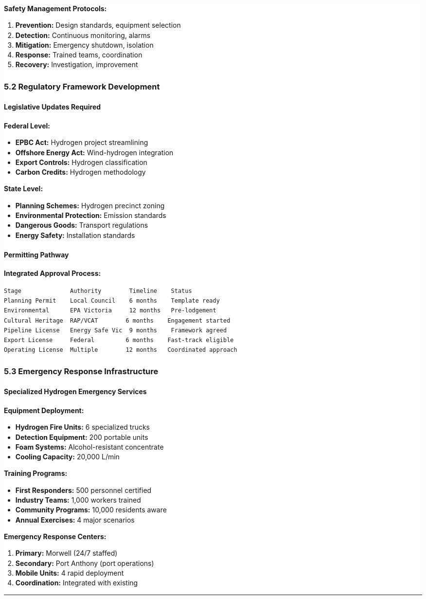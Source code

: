 **Safety Management Protocols:**
1. **Prevention:** Design standards, equipment selection
2. **Detection:** Continuous monitoring, alarms
3. **Mitigation:** Emergency shutdown, isolation
4. **Response:** Trained teams, coordination
5. **Recovery:** Investigation, improvement

### 5.2 Regulatory Framework Development

#### Legislative Updates Required

**Federal Level:**
- **EPBC Act:** Hydrogen project streamlining
- **Offshore Energy Act:** Wind-hydrogen integration
- **Export Controls:** Hydrogen classification
- **Carbon Credits:** Hydrogen methodology

**State Level:**
- **Planning Schemes:** Hydrogen precinct zoning
- **Environmental Protection:** Emission standards
- **Dangerous Goods:** Transport regulations
- **Energy Safety:** Installation standards

#### Permitting Pathway
**Integrated Approval Process:**
```
Stage              Authority        Timeline    Status
Planning Permit    Local Council    6 months    Template ready
Environmental      EPA Victoria     12 months   Pre-lodgement
Cultural Heritage  RAP/VCAT        6 months    Engagement started
Pipeline License   Energy Safe Vic  9 months    Framework agreed
Export License     Federal         6 months    Fast-track eligible
Operating License  Multiple        12 months   Coordinated approach
```

### 5.3 Emergency Response Infrastructure

#### Specialized Hydrogen Emergency Services

**Equipment Deployment:**
- **Hydrogen Fire Units:** 6 specialized trucks
- **Detection Equipment:** 200 portable units
- **Foam Systems:** Alcohol-resistant concentrate
- **Cooling Capacity:** 20,000 L/min

**Training Programs:**
- **First Responders:** 500 personnel certified
- **Industry Teams:** 1,000 workers trained
- **Community Programs:** 10,000 residents aware
- **Annual Exercises:** 4 major scenarios

**Emergency Response Centers:**
1. **Primary:** Morwell (24/7 staffed)
2. **Secondary:** Port Anthony (port operations)
3. **Mobile Units:** 4 rapid deployment
4. **Coordination:** Integrated with existing

---